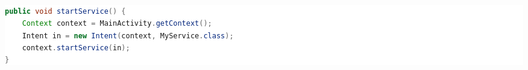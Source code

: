```java
public void startService() {
    Context context = MainActivity.getContext();
    Intent in = new Intent(context, MyService.class);
    context.startService(in);
}
```














